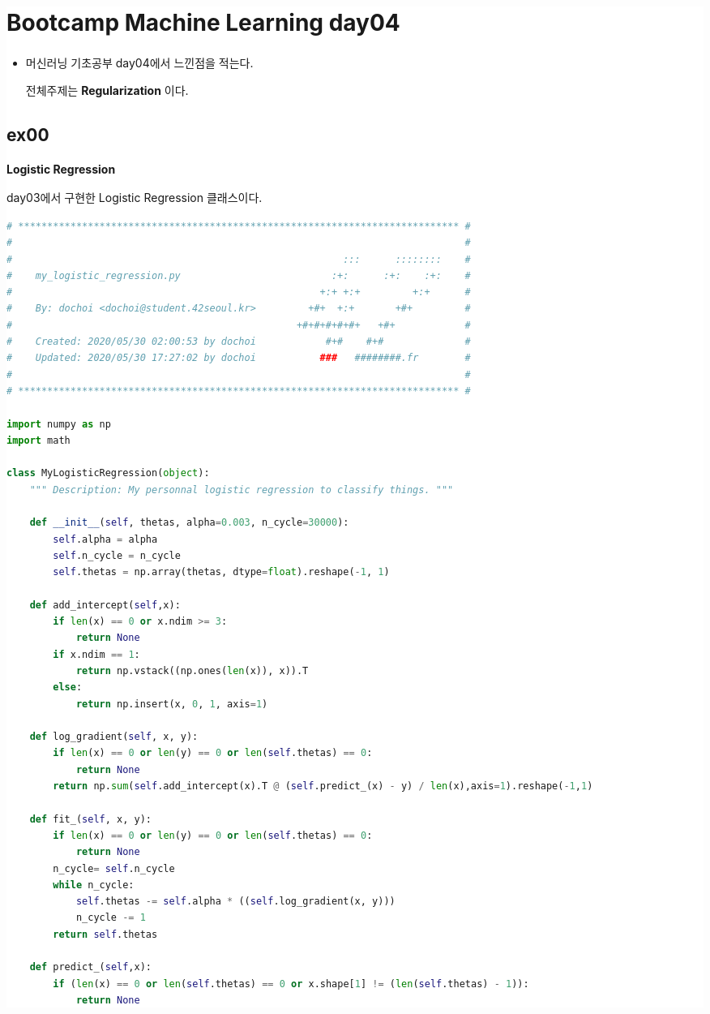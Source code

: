 # Bootcamp Machine Learning day04

- 머신러닝 기초공부 day04에서 느낀점을 적는다.

  전체주제는 **Regularization** 이다.




## ex00

**Logistic Regression**

day03에서 구현한 Logistic Regression 클래스이다.

```python
# **************************************************************************** #
#                                                                              #
#                                                         :::      ::::::::    #
#    my_logistic_regression.py                          :+:      :+:    :+:    #
#                                                     +:+ +:+         +:+      #
#    By: dochoi <dochoi@student.42seoul.kr>         +#+  +:+       +#+         #
#                                                 +#+#+#+#+#+   +#+            #
#    Created: 2020/05/30 02:00:53 by dochoi            #+#    #+#              #
#    Updated: 2020/05/30 17:27:02 by dochoi           ###   ########.fr        #
#                                                                              #
# **************************************************************************** #

import numpy as np
import math

class MyLogisticRegression(object):
    """ Description: My personnal logistic regression to classify things. """

    def __init__(self, thetas, alpha=0.003, n_cycle=30000):
        self.alpha = alpha
        self.n_cycle = n_cycle
        self.thetas = np.array(thetas, dtype=float).reshape(-1, 1)

    def add_intercept(self,x):
        if len(x) == 0 or x.ndim >= 3:
            return None
        if x.ndim == 1:
            return np.vstack((np.ones(len(x)), x)).T
        else:
            return np.insert(x, 0, 1, axis=1)

    def log_gradient(self, x, y):
        if len(x) == 0 or len(y) == 0 or len(self.thetas) == 0:
            return None
        return np.sum(self.add_intercept(x).T @ (self.predict_(x) - y) / len(x),axis=1).reshape(-1,1)

    def fit_(self, x, y):
        if len(x) == 0 or len(y) == 0 or len(self.thetas) == 0:
            return None
        n_cycle= self.n_cycle
        while n_cycle:
            self.thetas -= self.alpha * ((self.log_gradient(x, y)))
            n_cycle -= 1
        return self.thetas

    def predict_(self,x):
        if (len(x) == 0 or len(self.thetas) == 0 or x.shape[1] != (len(self.thetas) - 1)):
            return None
```